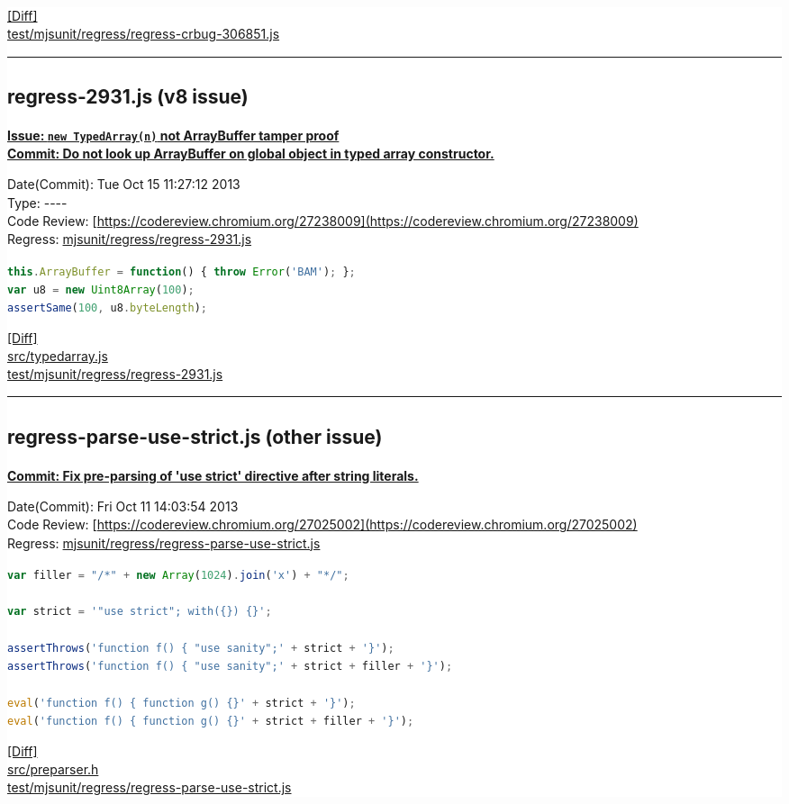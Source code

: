 [[Diff]](https://chromium.googlesource.com/v8/v8/+/0a2b4ec^!)  
[test/mjsunit/regress/regress-crbug-306851.js](https://cs.chromium.org/chromium/src/v8/test/mjsunit/regress/regress-crbug-306851.js?cl=0a2b4ec)  
  

---   

## **regress-2931.js (v8 issue)**  
   
**[Issue: `new TypedArray(n)` not ArrayBuffer tamper proof](https://crbug.com/v8/2931)**  
**[Commit: Do not look up ArrayBuffer on global object in typed array constructor.](https://chromium.googlesource.com/v8/v8/+/5ccd697)**  
  
Date(Commit): Tue Oct 15 11:27:12 2013  
Type: ----  
Code Review: [https://codereview.chromium.org/27238009](https://codereview.chromium.org/27238009)  
Regress: [mjsunit/regress/regress-2931.js](https://chromium.googlesource.com/v8/v8/+/master/test/mjsunit/regress/regress-2931.js)  
```javascript
this.ArrayBuffer = function() { throw Error('BAM'); };
var u8 = new Uint8Array(100);
assertSame(100, u8.byteLength);  
```  
  
[[Diff]](https://chromium.googlesource.com/v8/v8/+/5ccd697^!)  
[src/typedarray.js](https://cs.chromium.org/chromium/src/v8/src/typedarray.js?cl=5ccd697)  
[test/mjsunit/regress/regress-2931.js](https://cs.chromium.org/chromium/src/v8/test/mjsunit/regress/regress-2931.js?cl=5ccd697)  
  

---   

## **regress-parse-use-strict.js (other issue)**  
   
**[Commit: Fix pre-parsing of 'use strict' directive after string literals.](https://chromium.googlesource.com/v8/v8/+/f878c1c)**  
  
Date(Commit): Fri Oct 11 14:03:54 2013  
Code Review: [https://codereview.chromium.org/27025002](https://codereview.chromium.org/27025002)  
Regress: [mjsunit/regress/regress-parse-use-strict.js](https://chromium.googlesource.com/v8/v8/+/master/test/mjsunit/regress/regress-parse-use-strict.js)  
```javascript
var filler = "/*" + new Array(1024).join('x') + "*/";

var strict = '"use strict"; with({}) {}';

assertThrows('function f() { "use sanity";' + strict + '}');
assertThrows('function f() { "use sanity";' + strict + filler + '}');

eval('function f() { function g() {}' + strict + '}');
eval('function f() { function g() {}' + strict + filler + '}');  
```  
  
[[Diff]](https://chromium.googlesource.com/v8/v8/+/f878c1c^!)  
[src/preparser.h](https://cs.chromium.org/chromium/src/v8/src/preparser.h?cl=f878c1c)  
[test/mjsunit/regress/regress-parse-use-strict.js](https://cs.chromium.org/chromium/src/v8/test/mjsunit/regress/regress-parse-use-strict.js?cl=f878c1c)  
  